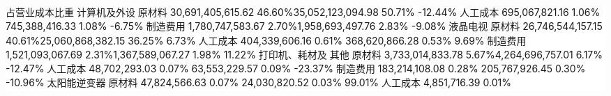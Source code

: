 占营业成本比重
计算机及外设
原材料
30,691,405,615.62
46.60%35,052,123,094.98
50.71%
-12.44%
人工成本
695,067,821.16
1.06%
745,388,416.33
1.08%
-6.75%
制造费用
1,780,747,583.67
2.70%1,958,693,497.76
2.83%
-9.08%
液晶电视
原材料
26,746,544,157.15
40.61%25,060,868,382.15
36.25%
6.73%
人工成本
404,339,606.16
0.61%
368,620,866.28
0.53%
9.69%
制造费用
1,521,093,067.69
2.31%1,367,589,067.27
1.98%
11.22%
打印机、耗材及
其他
原材料
3,733,014,833.78
5.67%4,264,696,757.01
6.17%
-12.47%
人工成本
48,702,293.03
0.07%
63,553,229.57
0.09%
-23.37%
制造费用
183,214,108.08
0.28%
205,767,926.45
0.30%
-10.96%
太阳能逆变器
原材料
47,824,566.63
0.07%
24,030,820.52
0.03%
99.01%
人工成本
4,851,716.39
0.01%